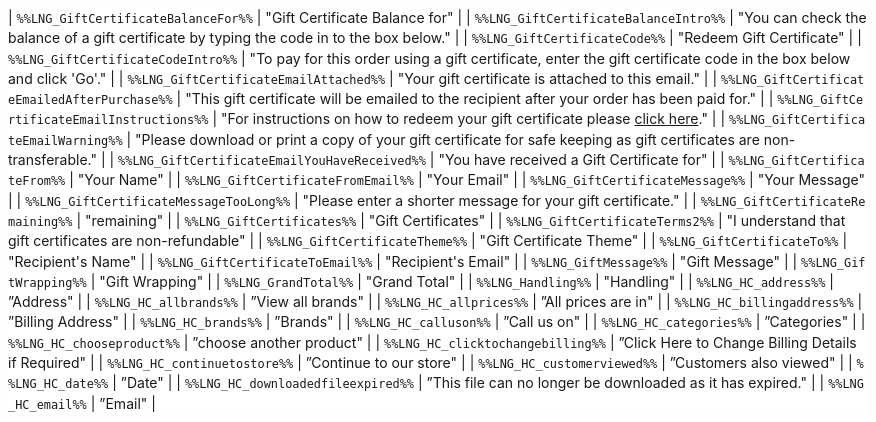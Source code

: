 | `%%LNG_GiftCertificateBalanceFor%%` | "Gift Certificate Balance for" |
| `%%LNG_GiftCertificateBalanceIntro%%` | "You can check the balance of a gift certificate by typing the code in to the box below." |
| `%%LNG_GiftCertificateCode%%` | "Redeem Gift Certificate" |
| `%%LNG_GiftCertificateCodeIntro%%` | "To pay for this order using a gift certificate, enter the gift certificate code in the box below and click 'Go'." |
| `%%LNG_GiftCertificateEmailAttached%%` | "Your gift certificate is attached to this email." |
| `%%LNG_GiftCertificateEmailedAfterPurchase%%` | "This gift certificate will be emailed to the recipient after your order has been paid for." |
| `%%LNG_GiftCertificateEmailInstructions%%` | "For instructions on how to redeem your gift certificate please <a href='%s/giftcertificates.php?action=redeem'>click here</a>." |
| `%%LNG_GiftCertificateEmailWarning%%` | "Please download or print a copy of your gift certificate for safe keeping as gift certificates are non-transferable." |
| `%%LNG_GiftCertificateEmailYouHaveReceived%%` | "You have received a Gift Certificate for" |
| `%%LNG_GiftCertificateFrom%%` | "Your Name" |
| `%%LNG_GiftCertificateFromEmail%%` | "Your Email" |
| `%%LNG_GiftCertificateMessage%%` | "Your Message" |
| `%%LNG_GiftCertificateMessageTooLong%%` | "Please enter a shorter message for your gift certificate." |
| `%%LNG_GiftCertificateRemaining%%` | "remaining" |
| `%%LNG_GiftCertificates%%` | "Gift Certificates" |
| `%%LNG_GiftCertificateTerms2%%` | "I understand that gift certificates are non-refundable" |
| `%%LNG_GiftCertificateTheme%%` | "Gift Certificate Theme" |
| `%%LNG_GiftCertificateTo%%` | "Recipient's Name" |
| `%%LNG_GiftCertificateToEmail%%` | "Recipient's Email" |
| `%%LNG_GiftMessage%%` | "Gift Message" |
| `%%LNG_GiftWrapping%%` | "Gift Wrapping" |
| `%%LNG_GrandTotal%%` | "Grand Total" |
| `%%LNG_Handling%%` | "Handling" |
| `%%LNG_HC_address%%` | ”Address" |
| `%%LNG_HC_allbrands%%` | ”View all brands" |
| `%%LNG_HC_allprices%%` | ”All prices are in" |
| `%%LNG_HC_billingaddress%%` | ”Billing Address" |
| `%%LNG_HC_brands%%` | ”Brands" |
| `%%LNG_HC_calluson%%` | ”Call us on" |
| `%%LNG_HC_categories%%` | ”Categories" |
| `%%LNG_HC_chooseproduct%%` | ”choose another product" |
| `%%LNG_HC_clicktochangebilling%%` | ”Click Here to Change Billing Details if Required" |
| `%%LNG_HC_continuetostore%%` | ”Continue to our store" |
| `%%LNG_HC_customerviewed%%` | ”Customers also viewed" |
| `%%LNG_HC_date%%` | ”Date" |
| `%%LNG_HC_downloadedfileexpired%%` | ”This file can no longer be downloaded as it has expired." |
| `%%LNG_HC_email%%` | ”Email" |